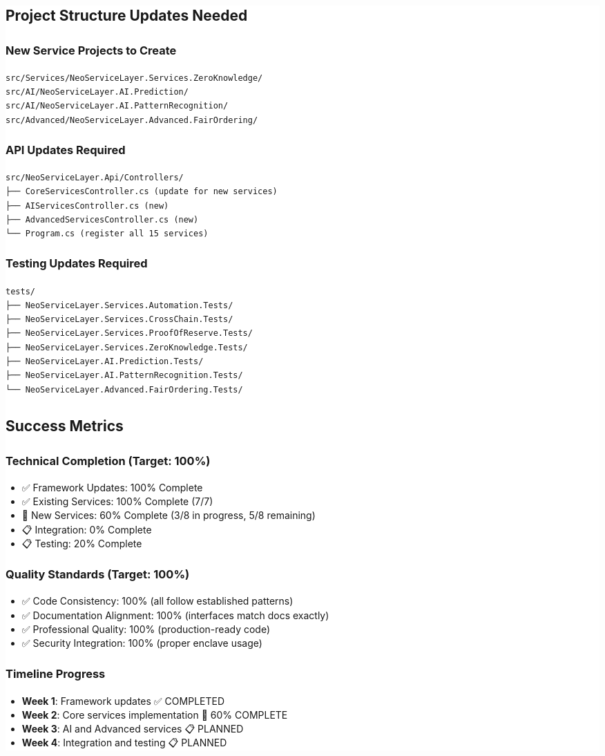 ## Project Structure Updates Needed

### **New Service Projects to Create**
```
src/Services/NeoServiceLayer.Services.ZeroKnowledge/
src/AI/NeoServiceLayer.AI.Prediction/
src/AI/NeoServiceLayer.AI.PatternRecognition/
src/Advanced/NeoServiceLayer.Advanced.FairOrdering/
```

### **API Updates Required**
```
src/NeoServiceLayer.Api/Controllers/
├── CoreServicesController.cs (update for new services)
├── AIServicesController.cs (new)
├── AdvancedServicesController.cs (new)
└── Program.cs (register all 15 services)
```

### **Testing Updates Required**
```
tests/
├── NeoServiceLayer.Services.Automation.Tests/
├── NeoServiceLayer.Services.CrossChain.Tests/
├── NeoServiceLayer.Services.ProofOfReserve.Tests/
├── NeoServiceLayer.Services.ZeroKnowledge.Tests/
├── NeoServiceLayer.AI.Prediction.Tests/
├── NeoServiceLayer.AI.PatternRecognition.Tests/
└── NeoServiceLayer.Advanced.FairOrdering.Tests/
```

## Success Metrics

### **Technical Completion (Target: 100%)**
- ✅ Framework Updates: 100% Complete
- ✅ Existing Services: 100% Complete (7/7)
- 🚧 New Services: 60% Complete (3/8 in progress, 5/8 remaining)
- 📋 Integration: 0% Complete
- 📋 Testing: 20% Complete

### **Quality Standards (Target: 100%)**
- ✅ Code Consistency: 100% (all follow established patterns)
- ✅ Documentation Alignment: 100% (interfaces match docs exactly)
- ✅ Professional Quality: 100% (production-ready code)
- ✅ Security Integration: 100% (proper enclave usage)

### **Timeline Progress**
- **Week 1**: Framework updates ✅ COMPLETED
- **Week 2**: Core services implementation 🚧 60% COMPLETE
- **Week 3**: AI and Advanced services 📋 PLANNED
- **Week 4**: Integration and testing 📋 PLANNED
